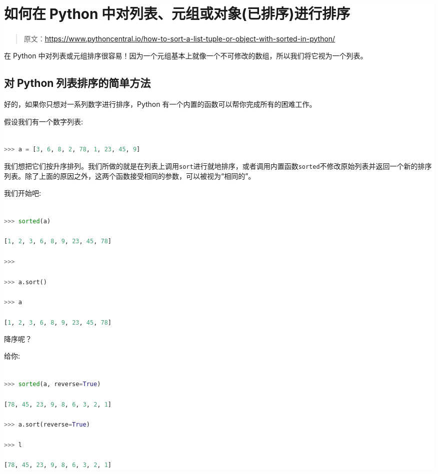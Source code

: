 # 如何在 Python 中对列表、元组或对象(已排序)进行排序

> 原文：<https://www.pythoncentral.io/how-to-sort-a-list-tuple-or-object-with-sorted-in-python/>

在 Python 中对列表或元组排序很容易！因为一个元组基本上就像一个不可修改的数组，所以我们将它视为一个列表。

## **对 Python 列表排序的简单方法**

好的，如果你只想对一系列数字进行排序，Python 有一个内置的函数可以帮你完成所有的困难工作。

假设我们有一个数字列表:

```py

>>> a = [3, 6, 8, 2, 78, 1, 23, 45, 9]

```

我们想把它们按升序排列。我们所做的就是在列表上调用`sort`进行就地排序，或者调用内置函数`sorted`不修改原始列表并返回一个新的排序列表。除了上面的原因之外，这两个函数接受相同的参数，可以被视为“相同的”。

我们开始吧:

```py

>>> sorted(a)

[1, 2, 3, 6, 8, 9, 23, 45, 78]

>>>

>>> a.sort()

>>> a

[1, 2, 3, 6, 8, 9, 23, 45, 78]

```

降序呢？

给你:

```py

>>> sorted(a, reverse=True)

[78, 45, 23, 9, 8, 6, 3, 2, 1]

>>> a.sort(reverse=True)

>>> l

[78, 45, 23, 9, 8, 6, 3, 2, 1]

```
